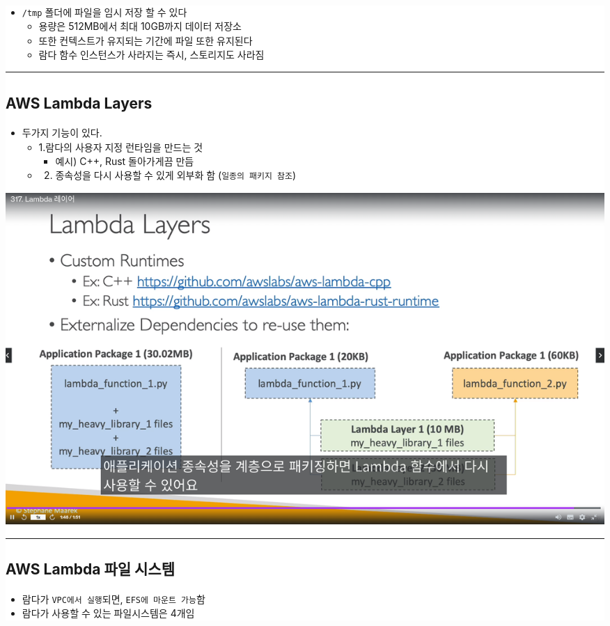   - `/tmp` 폴더에 파일을 임시 저장 할 수 있다
    - 용량은 512MB에서 최대 10GB까지 데이터 저장소
    - 또한 컨텍스트가 유지되는 기간에 파일 또한 유지된다
    - 람다 함수 인스턴스가 사라지는 즉시, 스토리지도 사라짐




--------------

## AWS Lambda Layers

- 두가지 기능이 있다.
  - 1.람다의 사용자 지정 런타임을 만드는 것
    - 예시) C++, Rust 돌아가게끔 만듬 
  - 2. 종속성을 다시 사용할 수 있게 외부화 함 (`일종의 패키지 참조`)

![Alt text](../etc/image3/%EB%9E%8C%EB%8B%A4_%EB%A0%88%EC%9D%B4%EC%96%B41.png)


------------------------------

## AWS Lambda 파일 시스템

- 람다가 `VPC에서 실행`되면, `EFS에 마운트 가능`함
- 람다가 사용할 수 있는 파일시스템은 4개임 
